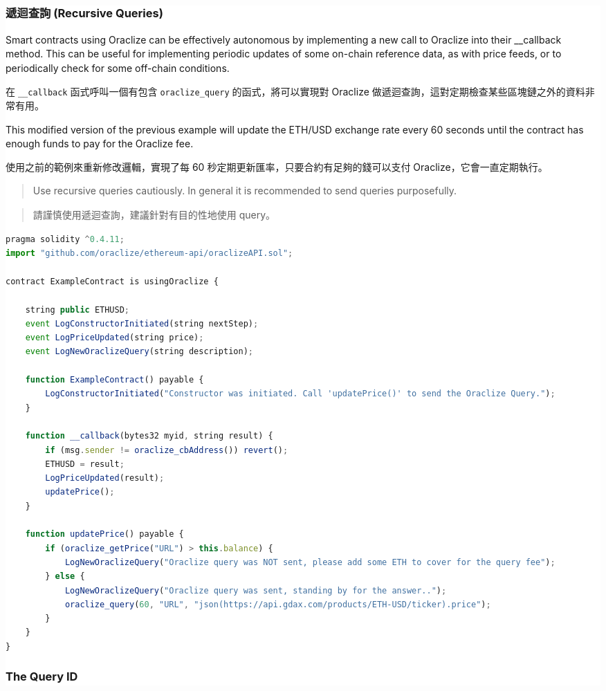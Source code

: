 ### 遞迴查詢 (Recursive Queries)

Smart contracts using Oraclize can be effectively autonomous by implementing a new call to Oraclize into their __callback method. This can be useful for implementing periodic updates of some on-chain reference data, as with price feeds, or to periodically check for some off-chain conditions.

在 `__callback` 函式呼叫一個有包含 `oraclize_query` 的函式，將可以實現對 Oraclize 做遞迴查詢，這對定期檢查某些區塊鏈之外的資料非常有用。

This modified version of the previous example will update the ETH/USD exchange rate every 60 seconds until the contract has enough funds to pay for the Oraclize fee.

使用之前的範例來重新修改邏輯，實現了每 60 秒定期更新匯率，只要合約有足夠的錢可以支付 Oraclize，它會一直定期執行。

>  Use recursive queries cautiously. In general it is recommended to send queries purposefully.

> 請謹慎使用遞迴查詢，建議針對有目的性地使用 query。

```js
pragma solidity ^0.4.11;
import "github.com/oraclize/ethereum-api/oraclizeAPI.sol";

contract ExampleContract is usingOraclize {

    string public ETHUSD;
    event LogConstructorInitiated(string nextStep);
    event LogPriceUpdated(string price);
    event LogNewOraclizeQuery(string description);

    function ExampleContract() payable {
        LogConstructorInitiated("Constructor was initiated. Call 'updatePrice()' to send the Oraclize Query.");
    }

    function __callback(bytes32 myid, string result) {
        if (msg.sender != oraclize_cbAddress()) revert();
        ETHUSD = result;
        LogPriceUpdated(result);
        updatePrice();
    }

    function updatePrice() payable {
        if (oraclize_getPrice("URL") > this.balance) {
            LogNewOraclizeQuery("Oraclize query was NOT sent, please add some ETH to cover for the query fee");
        } else {
            LogNewOraclizeQuery("Oraclize query was sent, standing by for the answer..");
            oraclize_query(60, "URL", "json(https://api.gdax.com/products/ETH-USD/ticker).price");
        }
    }
}
```

### The Query ID
